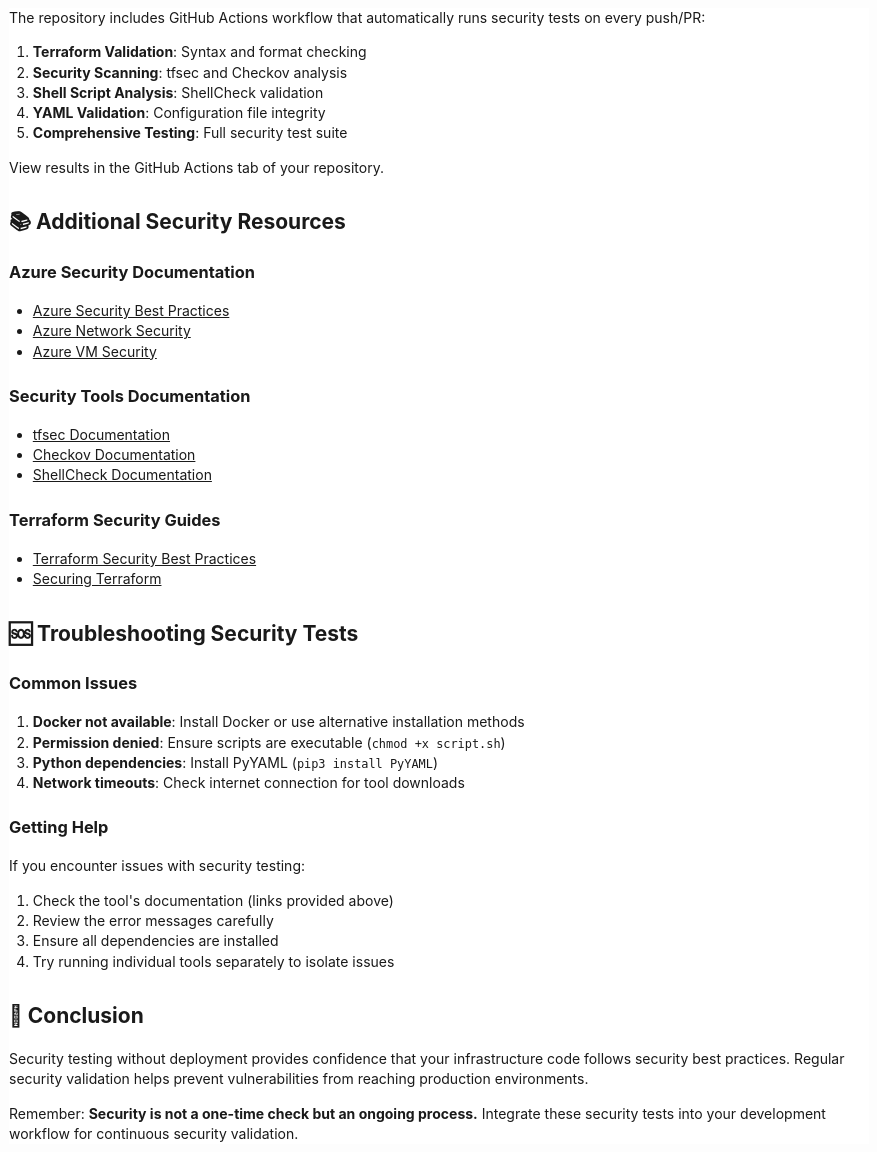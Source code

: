 The repository includes GitHub Actions workflow that automatically runs security tests on every push/PR:

1. **Terraform Validation**: Syntax and format checking
2. **Security Scanning**: tfsec and Checkov analysis
3. **Shell Script Analysis**: ShellCheck validation
4. **YAML Validation**: Configuration file integrity
5. **Comprehensive Testing**: Full security test suite

View results in the GitHub Actions tab of your repository.

## 📚 Additional Security Resources

### Azure Security Documentation
- [Azure Security Best Practices](https://docs.microsoft.com/en-us/azure/security/)
- [Azure Network Security](https://docs.microsoft.com/en-us/azure/security/fundamentals/network-best-practices)
- [Azure VM Security](https://docs.microsoft.com/en-us/azure/virtual-machines/security-recommendations)

### Security Tools Documentation
- [tfsec Documentation](https://aquasecurity.github.io/tfsec/)
- [Checkov Documentation](https://www.checkov.io/1.Welcome/Quick%20Start.html)
- [ShellCheck Documentation](https://github.com/koalaman/shellcheck)

### Terraform Security Guides
- [Terraform Security Best Practices](https://blog.gruntwork.io/terraform-security-best-practices-6f63a5e1cd57)
- [Securing Terraform](https://blog.gitguardian.com/securing-terraform/)

## 🆘 Troubleshooting Security Tests

### Common Issues

1. **Docker not available**: Install Docker or use alternative installation methods
2. **Permission denied**: Ensure scripts are executable (`chmod +x script.sh`)
3. **Python dependencies**: Install PyYAML (`pip3 install PyYAML`)
4. **Network timeouts**: Check internet connection for tool downloads

### Getting Help

If you encounter issues with security testing:

1. Check the tool's documentation (links provided above)
2. Review the error messages carefully
3. Ensure all dependencies are installed
4. Try running individual tools separately to isolate issues

## 🎉 Conclusion

Security testing without deployment provides confidence that your infrastructure code follows security best practices. Regular security validation helps prevent vulnerabilities from reaching production environments.

Remember: **Security is not a one-time check but an ongoing process.** Integrate these security tests into your development workflow for continuous security validation.